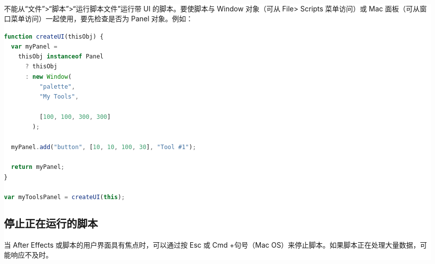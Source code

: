 不能从“文件”>“脚本”>“运行脚本文件”运行带 UI 的脚本。要使脚本与 Window 对象（可从 File> Scripts 菜单访问）或 Mac 面板（可从窗口菜单访问）一起使用，要先检查是否为 Panel 对象。例如：

```javascript
function createUI(thisObj) {
  var myPanel =
    thisObj instanceof Panel
      ? thisObj
      : new Window(
          "palette",
          "My Tools",

          [100, 100, 300, 300]
        );

  myPanel.add("button", [10, 10, 100, 30], "Tool #1");

  return myPanel;
}

var myToolsPanel = createUI(this);
```

## 停止正在运行的脚本

当 After Effects 或脚本的用户界面具有焦点时，可以通过按 Esc 或 Cmd +句号（Mac OS）来停止脚本。如果脚本正在处理大量数据，可能响应不及时。
